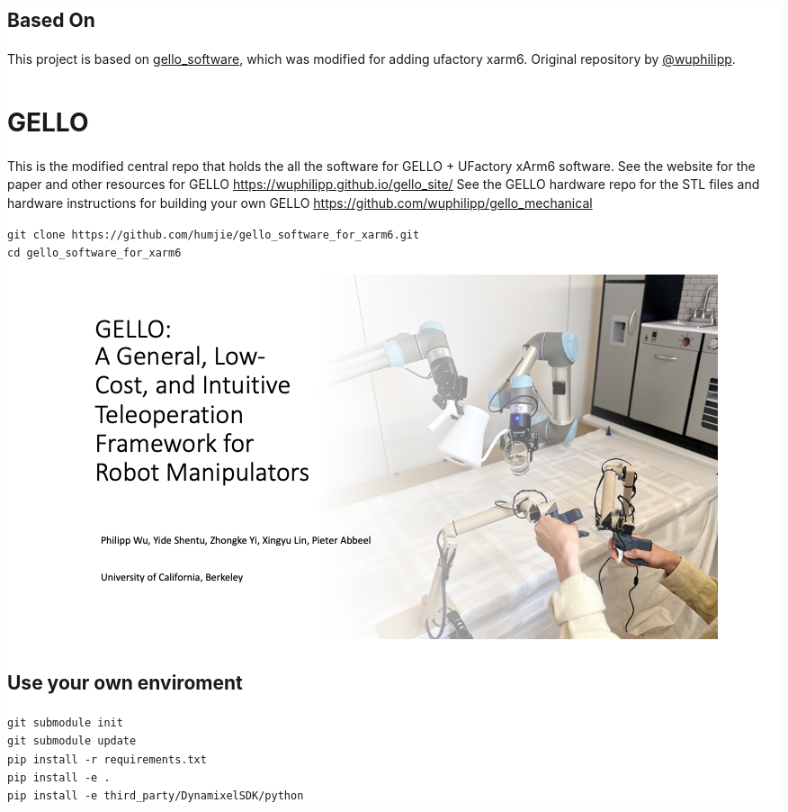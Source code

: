 ## Based On
This project is based on [gello_software](https://github.com/wuphilipp/gello_software), which was modified for adding ufactory xarm6.
Original repository by [@wuphilipp](https://github.com/wuphilipp).


# GELLO
This is the modified central repo that holds the all the software for GELLO + UFactory xArm6 software. See the website for the paper and other resources for GELLO https://wuphilipp.github.io/gello_site/
See the GELLO hardware repo for the STL files and hardware instructions for building your own GELLO https://github.com/wuphilipp/gello_mechanical
```
git clone https://github.com/humjie/gello_software_for_xarm6.git
cd gello_software_for_xarm6
```

<p align="center">
  <img src="imgs/title.png" />
</p>


## Use your own enviroment
```
git submodule init
git submodule update
pip install -r requirements.txt
pip install -e .
pip install -e third_party/DynamixelSDK/python
```
